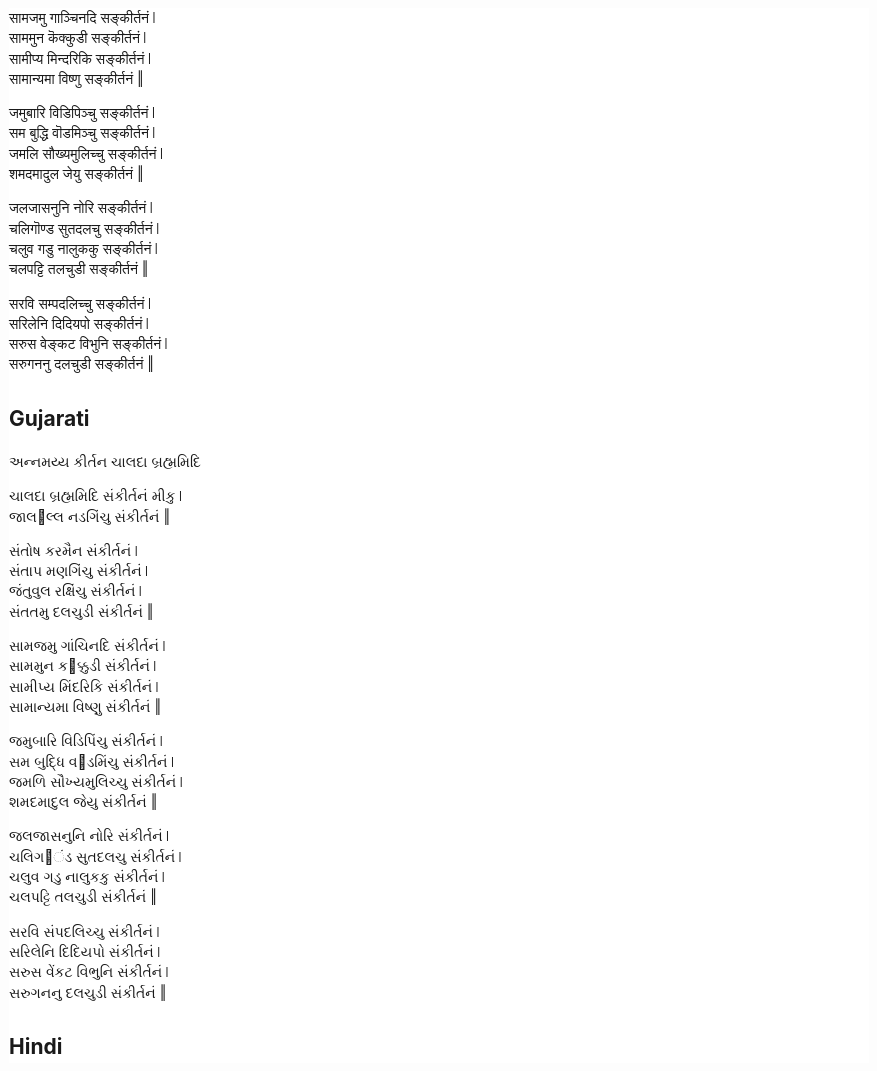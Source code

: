 सामजमु गाञ्चिनदि सङ्कीर्तनं ❘  
साममुन कॆक्कुडी सङ्कीर्तनं ❘  
सामीप्य मिन्दरिकि सङ्कीर्तनं ❘  
सामान्यमा विष्णु सङ्कीर्तनं ‖  

जमुबारि विडिपिञ्चु सङ्कीर्तनं ❘  
सम बुद्धि वॊडमिञ्चु सङ्कीर्तनं ❘  
जमलि सौख्यमुलिच्चु सङ्कीर्तनं ❘  
शमदमादुल जेयु सङ्कीर्तनं ‖  

जलजासनुनि नोरि सङ्कीर्तनं ❘  
चलिगॊण्ड सुतदलचु सङ्कीर्तनं ❘  
चलुव गडु नालुककु सङ्कीर्तनं ❘  
चलपट्टि तलचुडी सङ्कीर्तनं ‖  

सरवि सम्पदलिच्चु सङ्कीर्तनं ❘  
सरिलेनि दिदियपो सङ्कीर्तनं ❘  
सरुस वेङ्कट विभुनि सङ्कीर्तनं ❘  
सरुगननु दलचुडी सङ्कीर्तनं ‖  


## Gujarati

અન્નમય્ય કીર્તન ચાલદા બ્રહ્મમિદિ  

ચાલદા બ્રહ્મમિદિ સંકીર્તનં મીકુ ❘  
જાલ૆લ્લ નડગિંચુ સંકીર્તનં ‖  

સંતોષ કરમૈન સંકીર્તનં ❘  
સંતાપ મણગિંચુ સંકીર્તનં ❘  
જંતુવુલ રક્ષિંચુ સંકીર્તનં ❘  
સંતતમુ દલચુડી સંકીર્તનં ‖  

સામજમુ ગાંચિનદિ સંકીર્તનં ❘  
સામમુન ક૆ક્કુડી સંકીર્તનં ❘  
સામીપ્ય મિંદરિકિ સંકીર્તનં ❘  
સામાન્યમા વિષ્ણુ સંકીર્તનં ‖  

જમુબારિ વિડિપિંચુ સંકીર્તનં ❘  
સમ બુદ્ધિ વ૊ડમિંચુ સંકીર્તનં ❘  
જમળિ સૌખ્યમુલિચ્ચુ સંકીર્તનં ❘  
શમદમાદુલ જેયુ સંકીર્તનં ‖  

જલજાસનુનિ નોરિ સંકીર્તનં ❘  
ચલિગ૊ંડ સુતદલચુ સંકીર્તનં ❘  
ચલુવ ગડુ નાલુકકુ સંકીર્તનં ❘  
ચલપટ્ટિ તલચુડી સંકીર્તનં ‖  

સરવિ સંપદલિચ્ચુ સંકીર્તનં ❘  
સરિલેનિ દિદિયપો સંકીર્તનં ❘  
સરુસ વેંકટ વિભુનિ સંકીર્તનં ❘  
સરુગનનુ દલચુડી સંકીર્તનં ‖  


## Hindi
